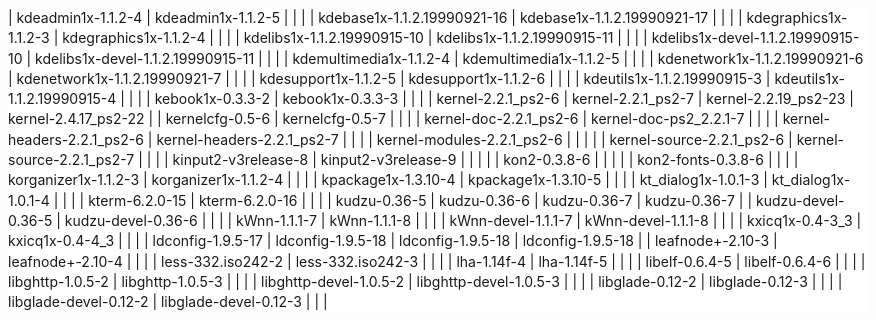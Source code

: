 | kdeadmin1x-1.1.2-4                | kdeadmin1x-1.1.2-5                |                                 |                                 |
| kdebase1x-1.1.2.19990921-16       | kdebase1x-1.1.2.19990921-17       |                                 |                                 |
| kdegraphics1x-1.1.2-3             | kdegraphics1x-1.1.2-4             |                                 |                                 |
| kdelibs1x-1.1.2.19990915-10       | kdelibs1x-1.1.2.19990915-11       |                                 |                                 |
| kdelibs1x-devel-1.1.2.19990915-10 | kdelibs1x-devel-1.1.2.19990915-11 |                                 |                                 |
| kdemultimedia1x-1.1.2-4           | kdemultimedia1x-1.1.2-5           |                                 |                                 |
| kdenetwork1x-1.1.2.19990921-6     | kdenetwork1x-1.1.2.19990921-7     |                                 |                                 |
| kdesupport1x-1.1.2-5              | kdesupport1x-1.1.2-6              |                                 |                                 |
| kdeutils1x-1.1.2.19990915-3       | kdeutils1x-1.1.2.19990915-4       |                                 |                                 |
| kebook1x-0.3.3-2                  | kebook1x-0.3.3-3                  |                                 |                                 |
| kernel-2.2.1_ps2-6                | kernel-2.2.1_ps2-7                | kernel-2.2.19_ps2-23            | kernel-2.4.17_ps2-22            |
| kernelcfg-0.5-6                   | kernelcfg-0.5-7                   |                                 |                                 |
| kernel-doc-2.2.1_ps2-6            | kernel-doc-ps2_2.2.1-7            |                                 |                                 |
| kernel-headers-2.2.1_ps2-6        | kernel-headers-2.2.1_ps2-7        |                                 |                                 |
| kernel-modules-2.2.1_ps2-6        |                                   |                                 |                                 |
| kernel-source-2.2.1_ps2-6         | kernel-source-2.2.1_ps2-7         |                                 |                                 |
| kinput2-v3release-8               | kinput2-v3release-9               |                                 |                                 |
|                                   | kon2-0.3.8-6                      |                                 |                                 |
|                                   | kon2-fonts-0.3.8-6                |                                 |                                 |
| korganizer1x-1.1.2-3              | korganizer1x-1.1.2-4              |                                 |                                 |
| kpackage1x-1.3.10-4               | kpackage1x-1.3.10-5               |                                 |                                 |
| kt_dialog1x-1.0.1-3               | kt_dialog1x-1.0.1-4               |                                 |                                 |
| kterm-6.2.0-15                    | kterm-6.2.0-16                    |                                 |                                 |
| kudzu-0.36-5                      | kudzu-0.36-6                      | kudzu-0.36-7                    | kudzu-0.36-7                    |
| kudzu-devel-0.36-5                | kudzu-devel-0.36-6                |                                 |                                 |
| kWnn-1.1.1-7                      | kWnn-1.1.1-8                      |                                 |                                 |
| kWnn-devel-1.1.1-7                | kWnn-devel-1.1.1-8                |                                 |                                 |
| kxicq1x-0.4-3_3                   | kxicq1x-0.4-4_3                   |                                 |                                 |
| ldconfig-1.9.5-17                 | ldconfig-1.9.5-18                 | ldconfig-1.9.5-18               | ldconfig-1.9.5-18               |
| leafnode+-2.10-3                  | leafnode+-2.10-4                  |                                 |                                 |
| less-332.iso242-2                 | less-332.iso242-3                 |                                 |                                 |
| lha-1.14f-4                       | lha-1.14f-5                       |                                 |                                 |
| libelf-0.6.4-5                    | libelf-0.6.4-6                    |                                 |                                 |
| libghttp-1.0.5-2                  | libghttp-1.0.5-3                  |                                 |                                 |
| libghttp-devel-1.0.5-2            | libghttp-devel-1.0.5-3            |                                 |                                 |
| libglade-0.12-2                   | libglade-0.12-3                   |                                 |                                 |
| libglade-devel-0.12-2             | libglade-devel-0.12-3             |                                 |                                 |